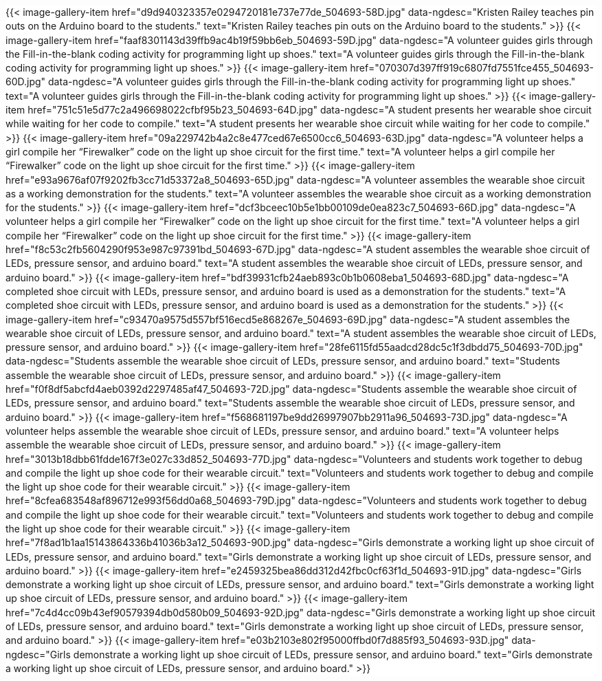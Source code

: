 {{< image-gallery-item href="d9d940323357e0294720181e737e77de_504693-58D.jpg" data-ngdesc="Kristen Railey teaches pin outs on the Arduino board to the students." text="Kristen Railey teaches pin outs on the Arduino board to the students." >}}
{{< image-gallery-item href="faaf8301143d39ffb9ac4b19f59bb6eb_504693-59D.jpg" data-ngdesc="A volunteer guides girls through the Fill-in-the-blank coding activity for programming light up shoes." text="A volunteer guides girls through the Fill-in-the-blank coding activity for programming light up shoes." >}}
{{< image-gallery-item href="070307d397ff919c6807fd7551fce455_504693-60D.jpg" data-ngdesc="A volunteer guides girls through the Fill-in-the-blank coding activity for programming light up shoes." text="A volunteer guides girls through the Fill-in-the-blank coding activity for programming light up shoes." >}}
{{< image-gallery-item href="751c51e5d77c2a496698022cfbf95b23_504693-64D.jpg" data-ngdesc="A student presents her wearable shoe circuit while waiting for her code to compile." text="A student presents her wearable shoe circuit while waiting for her code to compile." >}}
{{< image-gallery-item href="09a229742b4a2c8e477ced67e6500cc6_504693-63D.jpg" data-ngdesc="A volunteer helps a girl compile her “Firewalker” code on the light up shoe circuit for the first time." text="A volunteer helps a girl compile her “Firewalker” code on the light up shoe circuit for the first time." >}}
{{< image-gallery-item href="e93a9676af07f9202fb3cc71d53372a8_504693-65D.jpg" data-ngdesc="A volunteer assembles the wearable shoe circuit as a working demonstration for the students." text="A volunteer assembles the wearable shoe circuit as a working demonstration for the students." >}}
{{< image-gallery-item href="dcf3bceec10b5e1bb00109de0ea823c7_504693-66D.jpg" data-ngdesc="A volunteer helps a girl compile her “Firewalker” code on the light up shoe circuit for the first time." text="A volunteer helps a girl compile her “Firewalker” code on the light up shoe circuit for the first time." >}}
{{< image-gallery-item href="f8c53c2fb5604290f953e987c97391bd_504693-67D.jpg" data-ngdesc="A student assembles the wearable shoe circuit of LEDs, pressure sensor, and arduino board." text="A student assembles the wearable shoe circuit of LEDs, pressure sensor, and arduino board." >}}
{{< image-gallery-item href="bdf39931cfb24aeb893c0b1b0608eba1_504693-68D.jpg" data-ngdesc="A completed shoe circuit with LEDs, pressure sensor, and arduino board is used as a demonstration for the students." text="A completed shoe circuit with LEDs, pressure sensor, and arduino board is used as a demonstration for the students." >}}
{{< image-gallery-item href="c93470a9575d557bf516ecd5e868267e_504693-69D.jpg" data-ngdesc="A student assembles the wearable shoe circuit of LEDs, pressure sensor, and arduino board." text="A student assembles the wearable shoe circuit of LEDs, pressure sensor, and arduino board." >}}
{{< image-gallery-item href="28fe6115fd55aadcd28dc5c1f3dbdd75_504693-70D.jpg" data-ngdesc="Students assemble the wearable shoe circuit of LEDs, pressure sensor, and arduino board." text="Students assemble the wearable shoe circuit of LEDs, pressure sensor, and arduino board." >}}
{{< image-gallery-item href="f0f8df5abcfd4aeb0392d2297485af47_504693-72D.jpg" data-ngdesc="Students assemble the wearable shoe circuit of LEDs, pressure sensor, and arduino board." text="Students assemble the wearable shoe circuit of LEDs, pressure sensor, and arduino board." >}}
{{< image-gallery-item href="f568681197be9dd26997907bb2911a96_504693-73D.jpg" data-ngdesc="A volunteer helps assemble the wearable shoe circuit of LEDs, pressure sensor, and arduino board." text="A volunteer helps assemble the wearable shoe circuit of LEDs, pressure sensor, and arduino board." >}}
{{< image-gallery-item href="3013b18dbb61fdde167f3e027c33d852_504693-77D.jpg" data-ngdesc="Volunteers and students work together to debug and compile the light up shoe code for their wearable circuit." text="Volunteers and students work together to debug and compile the light up shoe code for their wearable circuit." >}}
{{< image-gallery-item href="8cfea683548af896712e993f56dd0a68_504693-79D.jpg" data-ngdesc="Volunteers and students work together to debug and compile the light up shoe code for their wearable circuit." text="Volunteers and students work together to debug and compile the light up shoe code for their wearable circuit." >}}
{{< image-gallery-item href="7f8ad1b1aa15143864336b41036b3a12_504693-90D.jpg" data-ngdesc="Girls demonstrate a working light up shoe circuit of LEDs, pressure sensor, and arduino board." text="Girls demonstrate a working light up shoe circuit of LEDs, pressure sensor, and arduino board." >}}
{{< image-gallery-item href="e2459325bea86dd312d42fbc0cf63f1d_504693-91D.jpg" data-ngdesc="Girls demonstrate a working light up shoe circuit of LEDs, pressure sensor, and arduino board." text="Girls demonstrate a working light up shoe circuit of LEDs, pressure sensor, and arduino board." >}}
{{< image-gallery-item href="7c4d4cc09b43ef90579394db0d580b09_504693-92D.jpg" data-ngdesc="Girls demonstrate a working light up shoe circuit of LEDs, pressure sensor, and arduino board." text="Girls demonstrate a working light up shoe circuit of LEDs, pressure sensor, and arduino board." >}}
{{< image-gallery-item href="e03b2103e802f95000ffbd0f7d885f93_504693-93D.jpg" data-ngdesc="Girls demonstrate a working light up shoe circuit of LEDs, pressure sensor, and arduino board." text="Girls demonstrate a working light up shoe circuit of LEDs, pressure sensor, and arduino board." >}}